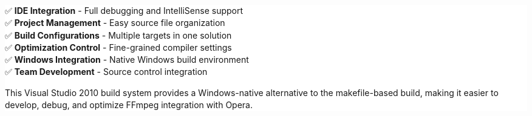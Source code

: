 ✅ **IDE Integration** - Full debugging and IntelliSense support  
✅ **Project Management** - Easy source file organization  
✅ **Build Configurations** - Multiple targets in one solution  
✅ **Optimization Control** - Fine-grained compiler settings  
✅ **Windows Integration** - Native Windows build environment  
✅ **Team Development** - Source control integration  

This Visual Studio 2010 build system provides a Windows-native alternative to the makefile-based build, making it easier to develop, debug, and optimize FFmpeg integration with Opera.